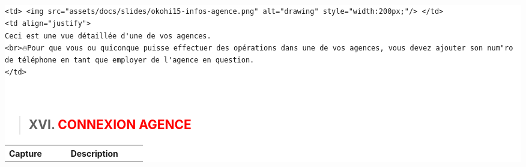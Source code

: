     <td> <img src="assets/docs/slides/okohi15-infos-agence.png" alt="drawing" style="width:200px;"/> </td>
    <td align="justify">
    Ceci est une vue détaillée d'une de vos agences.
    <br>🔥Pour que vous ou quiconque puisse effectuer des opérations dans une de vos agences, vous devez ajouter son num"ro de téléphone en tant que employer de l'agence en question.
    </td> 
  </tr>
</table>&emsp;

> <h2 id="C16"> XVI.<font color="RED">  CONNEXION AGENCE</font></h2>
<table>
  <tr>
    <th style="width:30%">Capture</th>
    <th>Description</th> 
  </tr>
  <tr>